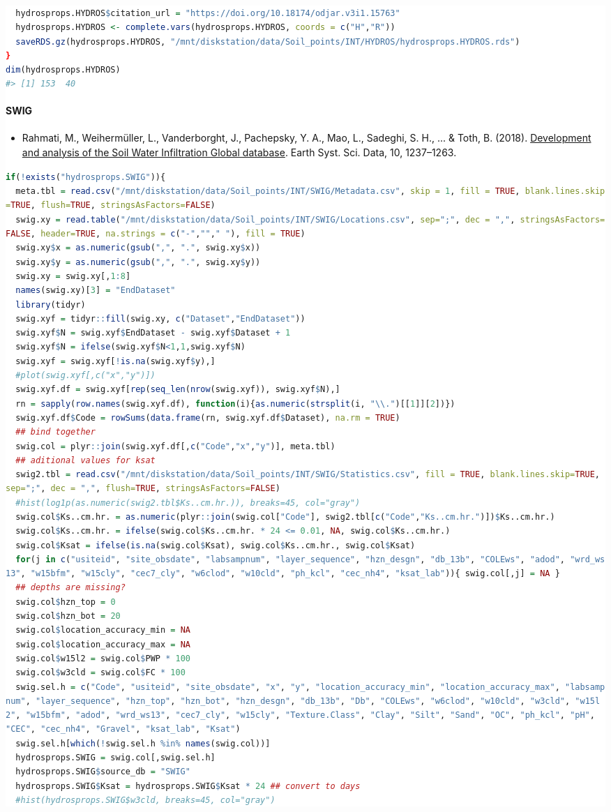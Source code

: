 ```r
  hydrosprops.HYDROS$citation_url = "https://doi.org/10.18174/odjar.v3i1.15763"
  hydrosprops.HYDROS <- complete.vars(hydrosprops.HYDROS, coords = c("H","R"))
  saveRDS.gz(hydrosprops.HYDROS, "/mnt/diskstation/data/Soil_points/INT/HYDROS/hydrosprops.HYDROS.rds")
}
dim(hydrosprops.HYDROS)
#> [1] 153  40
```

#### SWIG

- Rahmati, M., Weihermüller, L., Vanderborght, J., Pachepsky, Y. A., Mao, L., Sadeghi, S. H., ... & Toth, B. (2018). [Development and analysis of the Soil Water Infiltration Global database](https://doi.org/10.5194/essd-10-1237-2018). Earth Syst. Sci. Data, 10, 1237–1263.


```r
if(!exists("hydrosprops.SWIG")){
  meta.tbl = read.csv("/mnt/diskstation/data/Soil_points/INT/SWIG/Metadata.csv", skip = 1, fill = TRUE, blank.lines.skip=TRUE, flush=TRUE, stringsAsFactors=FALSE)
  swig.xy = read.table("/mnt/diskstation/data/Soil_points/INT/SWIG/Locations.csv", sep=";", dec = ",", stringsAsFactors=FALSE, header=TRUE, na.strings = c("-",""," "), fill = TRUE)
  swig.xy$x = as.numeric(gsub(",", ".", swig.xy$x))
  swig.xy$y = as.numeric(gsub(",", ".", swig.xy$y))
  swig.xy = swig.xy[,1:8]
  names(swig.xy)[3] = "EndDataset"
  library(tidyr)
  swig.xyf = tidyr::fill(swig.xy, c("Dataset","EndDataset"))
  swig.xyf$N = swig.xyf$EndDataset - swig.xyf$Dataset + 1
  swig.xyf$N = ifelse(swig.xyf$N<1,1,swig.xyf$N)
  swig.xyf = swig.xyf[!is.na(swig.xyf$y),]
  #plot(swig.xyf[,c("x","y")])
  swig.xyf.df = swig.xyf[rep(seq_len(nrow(swig.xyf)), swig.xyf$N),]
  rn = sapply(row.names(swig.xyf.df), function(i){as.numeric(strsplit(i, "\\.")[[1]][2])})
  swig.xyf.df$Code = rowSums(data.frame(rn, swig.xyf.df$Dataset), na.rm = TRUE)
  ## bind together
  swig.col = plyr::join(swig.xyf.df[,c("Code","x","y")], meta.tbl)
  ## aditional values for ksat
  swig2.tbl = read.csv("/mnt/diskstation/data/Soil_points/INT/SWIG/Statistics.csv", fill = TRUE, blank.lines.skip=TRUE, sep=";", dec = ",", flush=TRUE, stringsAsFactors=FALSE)
  #hist(log1p(as.numeric(swig2.tbl$Ks..cm.hr.)), breaks=45, col="gray")
  swig.col$Ks..cm.hr. = as.numeric(plyr::join(swig.col["Code"], swig2.tbl[c("Code","Ks..cm.hr.")])$Ks..cm.hr.)
  swig.col$Ks..cm.hr. = ifelse(swig.col$Ks..cm.hr. * 24 <= 0.01, NA, swig.col$Ks..cm.hr.)
  swig.col$Ksat = ifelse(is.na(swig.col$Ksat), swig.col$Ks..cm.hr., swig.col$Ksat)
  for(j in c("usiteid", "site_obsdate", "labsampnum", "layer_sequence", "hzn_desgn", "db_13b", "COLEws", "adod", "wrd_ws13", "w15bfm", "w15cly", "cec7_cly", "w6clod", "w10cld", "ph_kcl", "cec_nh4", "ksat_lab")){ swig.col[,j] = NA }
  ## depths are missing?
  swig.col$hzn_top = 0
  swig.col$hzn_bot = 20
  swig.col$location_accuracy_min = NA
  swig.col$location_accuracy_max = NA
  swig.col$w15l2 = swig.col$PWP * 100
  swig.col$w3cld = swig.col$FC * 100
  swig.sel.h = c("Code", "usiteid", "site_obsdate", "x", "y", "location_accuracy_min", "location_accuracy_max", "labsampnum", "layer_sequence", "hzn_top", "hzn_bot", "hzn_desgn", "db_13b", "Db", "COLEws", "w6clod", "w10cld", "w3cld", "w15l2", "w15bfm", "adod", "wrd_ws13", "cec7_cly", "w15cly", "Texture.Class", "Clay", "Silt", "Sand", "OC", "ph_kcl", "pH", "CEC", "cec_nh4", "Gravel", "ksat_lab", "Ksat")
  swig.sel.h[which(!swig.sel.h %in% names(swig.col))]
  hydrosprops.SWIG = swig.col[,swig.sel.h]
  hydrosprops.SWIG$source_db = "SWIG"
  hydrosprops.SWIG$Ksat = hydrosprops.SWIG$Ksat * 24 ## convert to days
  #hist(hydrosprops.SWIG$w3cld, breaks=45, col="gray")
```